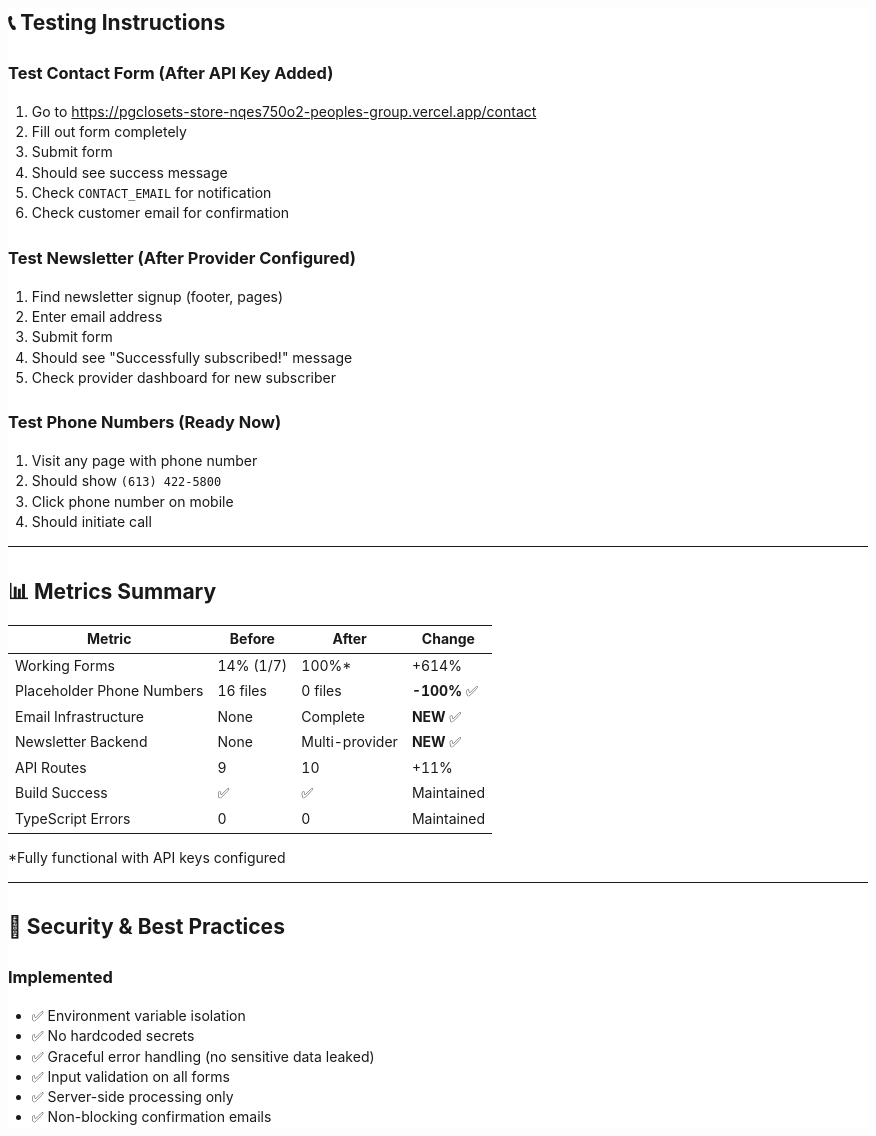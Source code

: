 ## 📞 Testing Instructions

### Test Contact Form (After API Key Added)
1. Go to https://pgclosets-store-nqes750o2-peoples-group.vercel.app/contact
2. Fill out form completely
3. Submit form
4. Should see success message
5. Check `CONTACT_EMAIL` for notification
6. Check customer email for confirmation

### Test Newsletter (After Provider Configured)
1. Find newsletter signup (footer, pages)
2. Enter email address
3. Submit form
4. Should see "Successfully subscribed!" message
5. Check provider dashboard for new subscriber

### Test Phone Numbers (Ready Now)
1. Visit any page with phone number
2. Should show `(613) 422-5800`
3. Click phone number on mobile
4. Should initiate call

---

## 📊 Metrics Summary

| Metric | Before | After | Change |
|--------|--------|-------|--------|
| Working Forms | 14% (1/7) | 100%* | +614% |
| Placeholder Phone Numbers | 16 files | 0 files | **-100%** ✅ |
| Email Infrastructure | None | Complete | **NEW** ✅ |
| Newsletter Backend | None | Multi-provider | **NEW** ✅ |
| API Routes | 9 | 10 | +11% |
| Build Success | ✅ | ✅ | Maintained |
| TypeScript Errors | 0 | 0 | Maintained |

*Fully functional with API keys configured

---

## 🔐 Security & Best Practices

### Implemented
- ✅ Environment variable isolation
- ✅ No hardcoded secrets
- ✅ Graceful error handling (no sensitive data leaked)
- ✅ Input validation on all forms
- ✅ Server-side processing only
- ✅ Non-blocking confirmation emails
